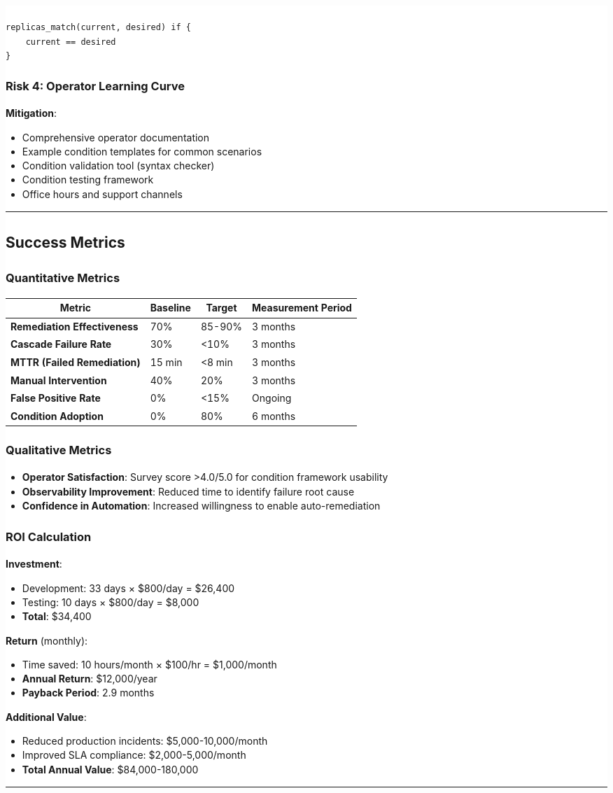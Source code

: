 ```rego

replicas_match(current, desired) if {
    current == desired
}
```

### Risk 4: Operator Learning Curve
**Mitigation**:
- Comprehensive operator documentation
- Example condition templates for common scenarios
- Condition validation tool (syntax checker)
- Condition testing framework
- Office hours and support channels

---

## Success Metrics

### Quantitative Metrics
| Metric | Baseline | Target | Measurement Period |
|--------|----------|--------|-------------------|
| **Remediation Effectiveness** | 70% | 85-90% | 3 months |
| **Cascade Failure Rate** | 30% | <10% | 3 months |
| **MTTR (Failed Remediation)** | 15 min | <8 min | 3 months |
| **Manual Intervention** | 40% | 20% | 3 months |
| **False Positive Rate** | 0% | <15% | Ongoing |
| **Condition Adoption** | 0% | 80% | 6 months |

### Qualitative Metrics
- **Operator Satisfaction**: Survey score >4.0/5.0 for condition framework usability
- **Observability Improvement**: Reduced time to identify failure root cause
- **Confidence in Automation**: Increased willingness to enable auto-remediation

### ROI Calculation
**Investment**:
- Development: 33 days × $800/day = $26,400
- Testing: 10 days × $800/day = $8,000
- **Total**: $34,400

**Return** (monthly):
- Time saved: 10 hours/month × $100/hr = $1,000/month
- **Annual Return**: $12,000/year
- **Payback Period**: 2.9 months

**Additional Value**:
- Reduced production incidents: $5,000-10,000/month
- Improved SLA compliance: $2,000-5,000/month
- **Total Annual Value**: $84,000-180,000

---